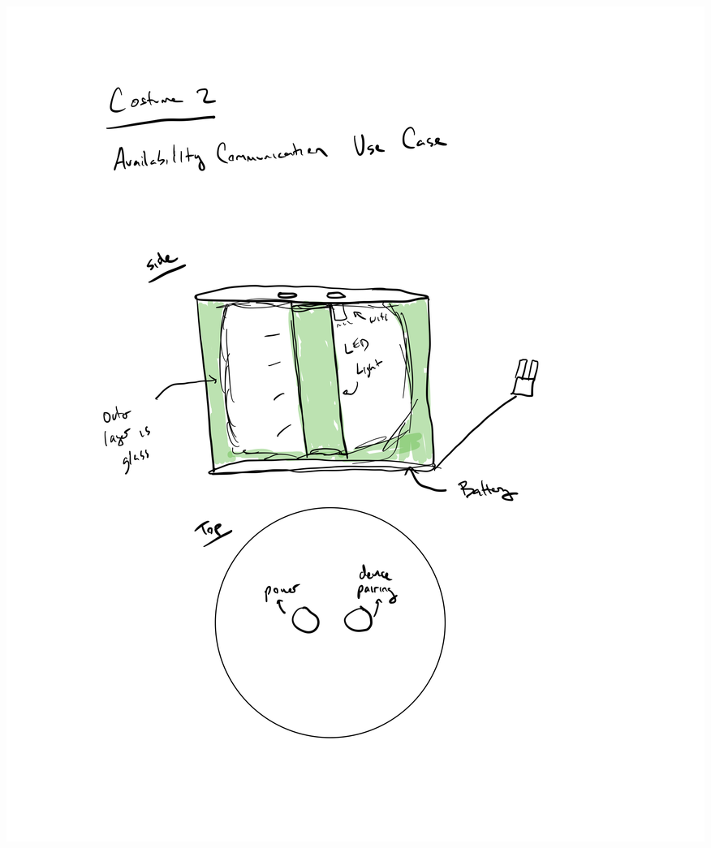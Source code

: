 ![sketch2](https://github.com/michaelchoie/Interactive-Lab-Hub/blob/bd393b5aa3447af60d4472ceb01a8a2ba53c18ac/Lab%201/Lab%201%20-%20Storyboards/Costumes/Page2.png)